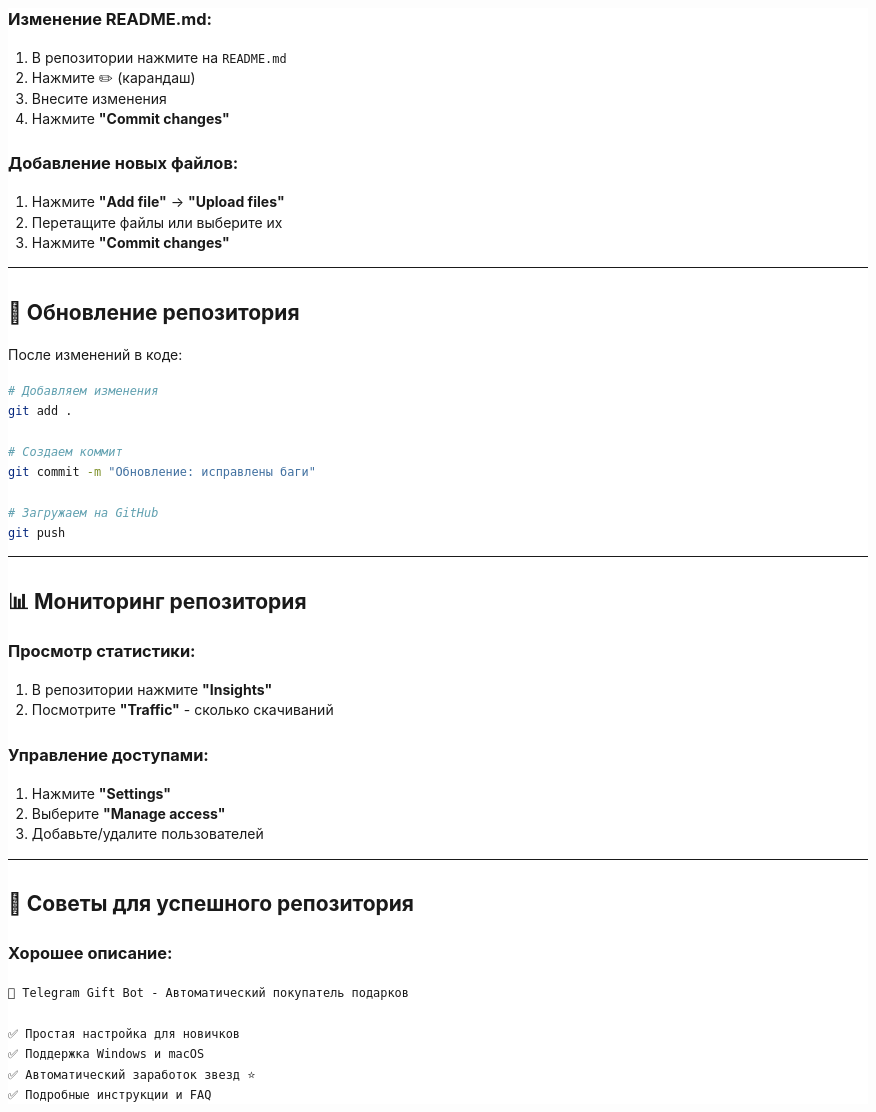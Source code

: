 ### Изменение README.md:
1. В репозитории нажмите на `README.md`
2. Нажмите ✏️ (карандаш)
3. Внесите изменения
4. Нажмите **"Commit changes"**

### Добавление новых файлов:
1. Нажмите **"Add file"** → **"Upload files"**
2. Перетащите файлы или выберите их
3. Нажмите **"Commit changes"**

---

## 🔄 Обновление репозитория

После изменений в коде:

```bash
# Добавляем изменения
git add .

# Создаем коммит
git commit -m "Обновление: исправлены баги"

# Загружаем на GitHub
git push
```

---

## 📊 Мониторинг репозитория

### Просмотр статистики:
1. В репозитории нажмите **"Insights"**
2. Посмотрите **"Traffic"** - сколько скачиваний

### Управление доступами:
1. Нажмите **"Settings"**
2. Выберите **"Manage access"**
3. Добавьте/удалите пользователей

---

## 🎯 Советы для успешного репозитория

### Хорошее описание:
```
🎁 Telegram Gift Bot - Автоматический покупатель подарков

✅ Простая настройка для новичков
✅ Поддержка Windows и macOS
✅ Автоматический заработок звезд ⭐
✅ Подробные инструкции и FAQ
```
